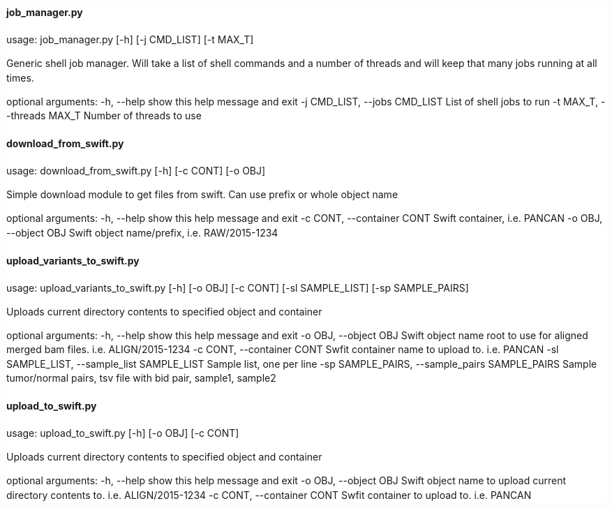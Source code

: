#### job_manager.py                                                                                                                                          
usage: job_manager.py [-h] [-j CMD_LIST] [-t MAX_T]

Generic shell job manager. Will take a list of shell commands and a number of
threads and will keep that many jobs running at all times.

optional arguments:
  -h, --help            show this help message and exit
  -j CMD_LIST, --jobs CMD_LIST
                        List of shell jobs to run
  -t MAX_T, --threads MAX_T
                        Number of threads to use

#### download_from_swift.py 
usage: download_from_swift.py [-h] [-c CONT] [-o OBJ]

Simple download module to get files from swift. Can use prefix or whole object
name

optional arguments:
  -h, --help            show this help message and exit
  -c CONT, --container CONT
                        Swift container, i.e. PANCAN
  -o OBJ, --object OBJ  Swift object name/prefix, i.e. RAW/2015-1234

#### upload_variants_to_swift.py 
usage: upload_variants_to_swift.py [-h] [-o OBJ] [-c CONT] [-sl SAMPLE_LIST]
                                   [-sp SAMPLE_PAIRS]

Uploads current directory contents to specified object and container

optional arguments:
  -h, --help            show this help message and exit
  -o OBJ, --object OBJ  Swift object name root to use for aligned merged bam
                        files. i.e. ALIGN/2015-1234
  -c CONT, --container CONT
                        Swfit container name to upload to. i.e. PANCAN
  -sl SAMPLE_LIST, --sample_list SAMPLE_LIST
                        Sample list, one per line
  -sp SAMPLE_PAIRS, --sample_pairs SAMPLE_PAIRS
                        Sample tumor/normal pairs, tsv file with bid pair,
                        sample1, sample2

#### upload_to_swift.py 
usage: upload_to_swift.py [-h] [-o OBJ] [-c CONT]

Uploads current directory contents to specified object and container

optional arguments:
  -h, --help            show this help message and exit
  -o OBJ, --object OBJ  Swift object name to upload current directory contents
                        to. i.e. ALIGN/2015-1234
  -c CONT, --container CONT
                        Swfit container to upload to. i.e. PANCAN
